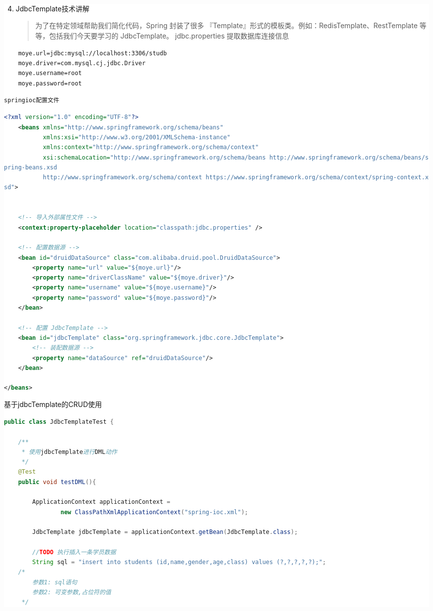 4. JdbcTemplate技术讲解
    
    > 为了在特定领域帮助我们简化代码，Spring 封装了很多 『Template』形式的模板类。例如：RedisTemplate、RestTemplate 等等，包括我们今天要学习的 JdbcTemplate。 jdbc.properties 提取数据库连接信息
    
```xml
    moye.url=jdbc:mysql://localhost:3306/studb  
    moye.driver=com.mysql.cj.jdbc.Driver  
    moye.username=root  
    moye.password=root
```
    
    springioc配置文件

```xml
<?xml version="1.0" encoding="UTF-8"?>  
    <beans xmlns="http://www.springframework.org/schema/beans"  
           xmlns:xsi="http://www.w3.org/2001/XMLSchema-instance"  
           xmlns:context="http://www.springframework.org/schema/context"  
           xsi:schemaLocation="http://www.springframework.org/schema/beans http://www.springframework.org/schema/beans/spring-beans.xsd   
           http://www.springframework.org/schema/context https://www.springframework.org/schema/context/spring-context.xsd">
    

    <!-- 导入外部属性文件 -->  
    <context:property-placeholder location="classpath:jdbc.properties" />  
  
    <!-- 配置数据源 -->  
    <bean id="druidDataSource" class="com.alibaba.druid.pool.DruidDataSource">  
        <property name="url" value="${moye.url}"/>  
        <property name="driverClassName" value="${moye.driver}"/>  
        <property name="username" value="${moye.username}"/>  
        <property name="password" value="${moye.password}"/>  
    </bean>  
  
    <!-- 配置 JdbcTemplate -->  
    <bean id="jdbcTemplate" class="org.springframework.jdbc.core.JdbcTemplate">  
        <!-- 装配数据源 -->  
        <property name="dataSource" ref="druidDataSource"/>  
    </bean>  
      
</beans>  
```



基于jdbcTemplate的CRUD使用  
```java  
public class JdbcTemplateTest {

    /**  
     * 使用jdbcTemplate进行DML动作  
     */  
    @Test  
    public void testDML(){  
  
        ApplicationContext applicationContext =  
                new ClassPathXmlApplicationContext("spring-ioc.xml");  
  
        JdbcTemplate jdbcTemplate = applicationContext.getBean(JdbcTemplate.class);  
  
        //TODO 执行插入一条学员数据  
        String sql = "insert into students (id,name,gender,age,class) values (?,?,?,?,?);";  
    /*  
        参数1: sql语句  
        参数2: 可变参数,占位符的值  
     */  
```